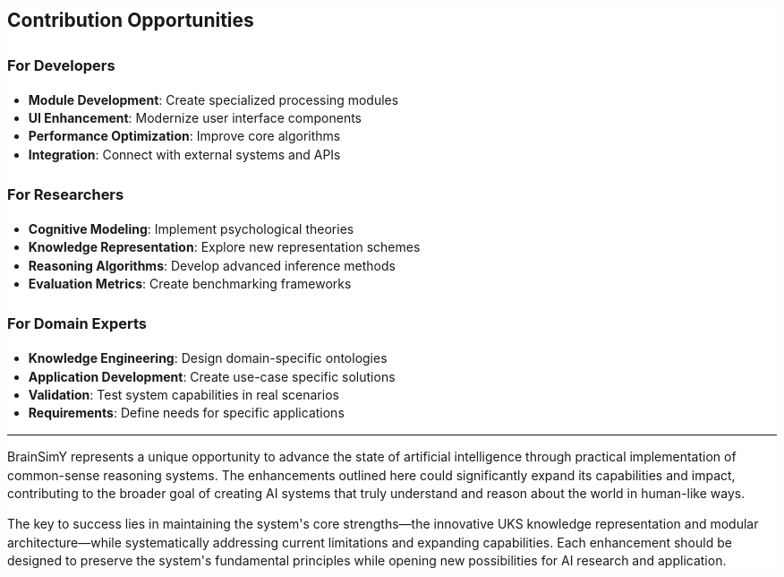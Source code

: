 ## Contribution Opportunities

### For Developers
- **Module Development**: Create specialized processing modules
- **UI Enhancement**: Modernize user interface components
- **Performance Optimization**: Improve core algorithms
- **Integration**: Connect with external systems and APIs

### For Researchers
- **Cognitive Modeling**: Implement psychological theories
- **Knowledge Representation**: Explore new representation schemes
- **Reasoning Algorithms**: Develop advanced inference methods
- **Evaluation Metrics**: Create benchmarking frameworks

### For Domain Experts
- **Knowledge Engineering**: Design domain-specific ontologies
- **Application Development**: Create use-case specific solutions
- **Validation**: Test system capabilities in real scenarios
- **Requirements**: Define needs for specific applications

---

BrainSimY represents a unique opportunity to advance the state of artificial intelligence through practical implementation of common-sense reasoning systems. The enhancements outlined here could significantly expand its capabilities and impact, contributing to the broader goal of creating AI systems that truly understand and reason about the world in human-like ways.

The key to success lies in maintaining the system's core strengths—the innovative UKS knowledge representation and modular architecture—while systematically addressing current limitations and expanding capabilities. Each enhancement should be designed to preserve the system's fundamental principles while opening new possibilities for AI research and application.